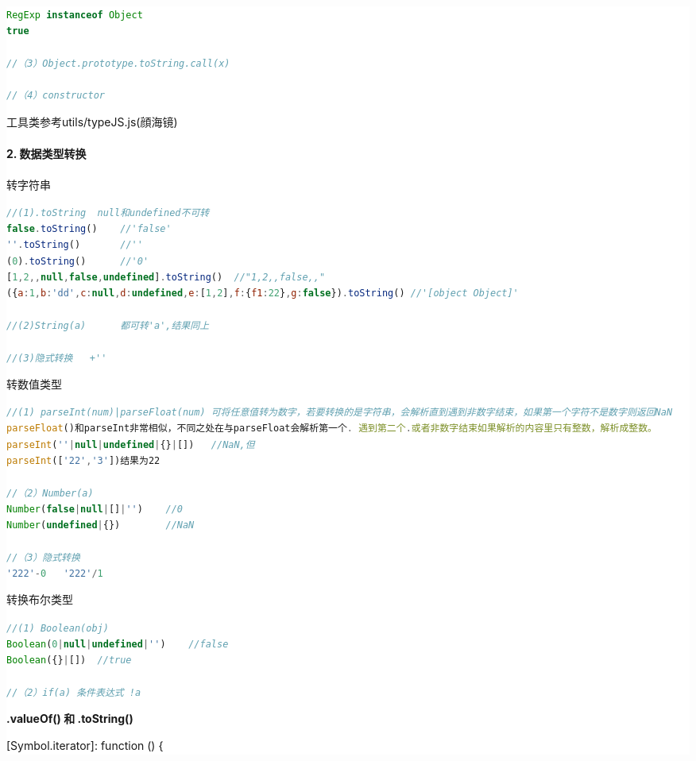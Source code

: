 ```js
RegExp instanceof Object
true

//（3）Object.prototype.toString.call(x)

//（4）constructor

```

工具类参考utils/typeJS.js(顔海镜)

#### 2. 数据类型转换

转字符串

```js
//(1).toString	null和undefined不可转
false.toString()	//'false'
''.toString()		//''
(0).toString()		//'0'
[1,2,,null,false,undefined].toString()	//"1,2,,false,,"
({a:1,b:'dd',c:null,d:undefined,e:[1,2],f:{f1:22},g:false}).toString() //'[object Object]'

//(2)String(a)		都可转'a',结果同上

//(3)隐式转换 	+''
```

转数值类型

```js
//(1) parseInt(num)|parseFloat(num) 可将任意值转为数字，若要转换的是字符串，会解析直到遇到非数字结束，如果第一个字符不是数字则返回NaN
parseFloat()和parseInt非常相似，不同之处在与parseFloat会解析第一个. 遇到第二个.或者非数字结束如果解析的内容里只有整数，解析成整数。
parseInt(''|null|undefined|{}|[])	//NaN,但
parseInt(['22','3'])结果为22

//（2）Number(a)
Number(false|null|[]|'')	//0
Number(undefined|{})		//NaN

//（3）隐式转换
'222'-0   '222'/1
```

转换布尔类型

```js
//(1) Boolean(obj)
Boolean(0|null|undefined|'')	//false
Boolean({}|[])	//true

//（2）if(a) 条件表达式 !a
```

**.valueOf() 和 .toString()**


 [Symbol.iterator]: function () {